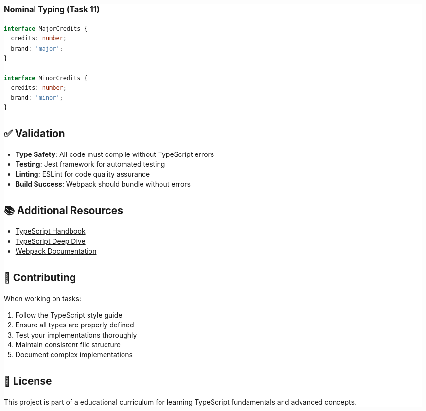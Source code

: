 ### Nominal Typing (Task 11)
```typescript
interface MajorCredits {
  credits: number;
  brand: 'major';
}

interface MinorCredits {
  credits: number;
  brand: 'minor';
}
```

## ✅ Validation

- **Type Safety**: All code must compile without TypeScript errors
- **Testing**: Jest framework for automated testing
- **Linting**: ESLint for code quality assurance
- **Build Success**: Webpack should bundle without errors

## 📚 Additional Resources

- [TypeScript Handbook](https://www.typescriptlang.org/docs/)
- [TypeScript Deep Dive](https://basarat.gitbook.io/typescript/)
- [Webpack Documentation](https://webpack.js.org/concepts/)

## 🤝 Contributing

When working on tasks:
1. Follow the TypeScript style guide
2. Ensure all types are properly defined
3. Test your implementations thoroughly
4. Maintain consistent file structure
5. Document complex implementations

## 📄 License

This project is part of a educational curriculum for learning TypeScript fundamentals and advanced concepts.